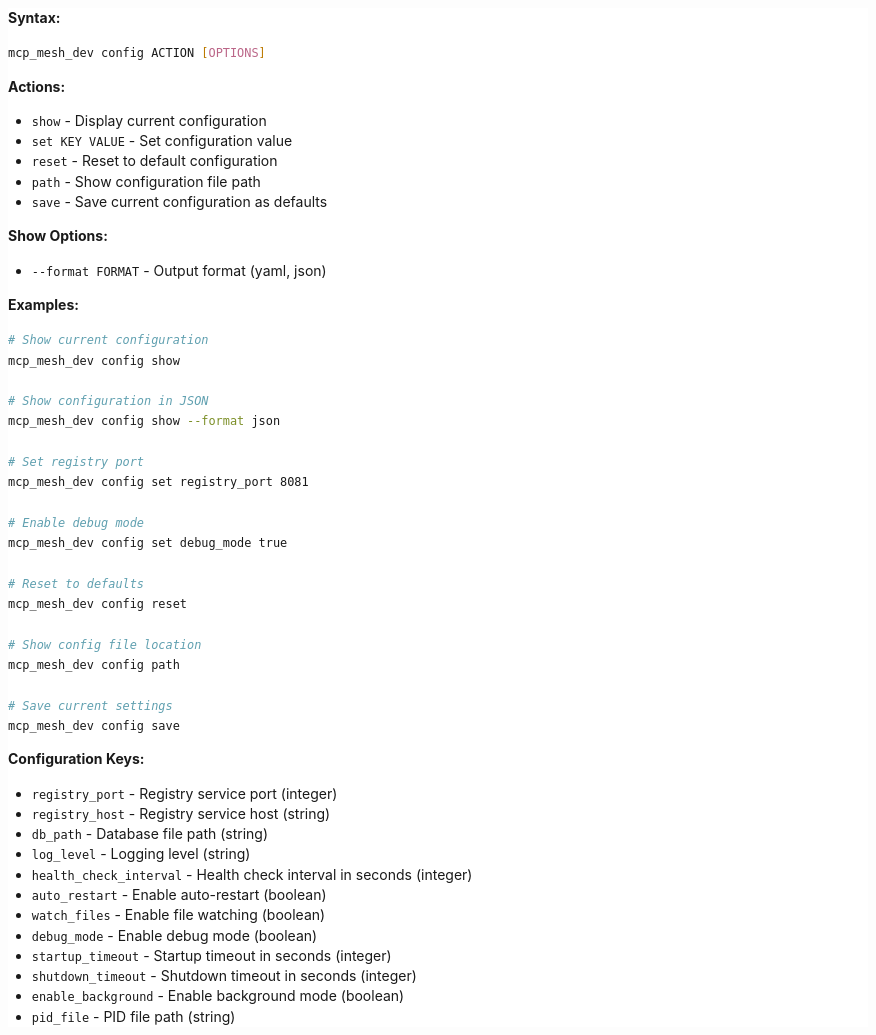 **Syntax:**

```bash
mcp_mesh_dev config ACTION [OPTIONS]
```

**Actions:**

- `show` - Display current configuration
- `set KEY VALUE` - Set configuration value
- `reset` - Reset to default configuration
- `path` - Show configuration file path
- `save` - Save current configuration as defaults

**Show Options:**

- `--format FORMAT` - Output format (yaml, json)

**Examples:**

```bash
# Show current configuration
mcp_mesh_dev config show

# Show configuration in JSON
mcp_mesh_dev config show --format json

# Set registry port
mcp_mesh_dev config set registry_port 8081

# Enable debug mode
mcp_mesh_dev config set debug_mode true

# Reset to defaults
mcp_mesh_dev config reset

# Show config file location
mcp_mesh_dev config path

# Save current settings
mcp_mesh_dev config save
```

**Configuration Keys:**

- `registry_port` - Registry service port (integer)
- `registry_host` - Registry service host (string)
- `db_path` - Database file path (string)
- `log_level` - Logging level (string)
- `health_check_interval` - Health check interval in seconds (integer)
- `auto_restart` - Enable auto-restart (boolean)
- `watch_files` - Enable file watching (boolean)
- `debug_mode` - Enable debug mode (boolean)
- `startup_timeout` - Startup timeout in seconds (integer)
- `shutdown_timeout` - Shutdown timeout in seconds (integer)
- `enable_background` - Enable background mode (boolean)
- `pid_file` - PID file path (string)
